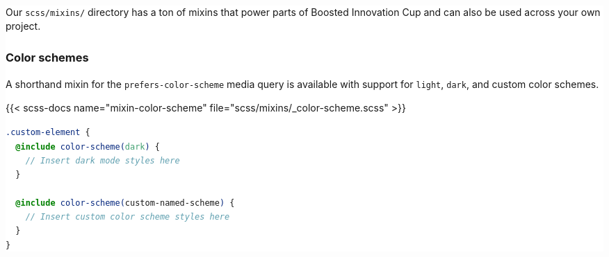 Our `scss/mixins/` directory has a ton of mixins that power parts of Boosted Innovation Cup and can also be used across your own project.

### Color schemes

A shorthand mixin for the `prefers-color-scheme` media query is available with support for `light`, `dark`, and custom color schemes.

{{< scss-docs name="mixin-color-scheme" file="scss/mixins/_color-scheme.scss" >}}

```scss
.custom-element {
  @include color-scheme(dark) {
    // Insert dark mode styles here
  }

  @include color-scheme(custom-named-scheme) {
    // Insert custom color scheme styles here
  }
}
```
